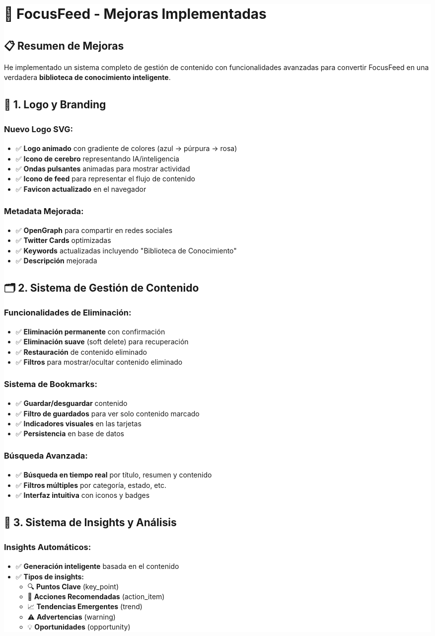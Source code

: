 # 🚀 FocusFeed - Mejoras Implementadas

## 📋 **Resumen de Mejoras**

He implementado un sistema completo de gestión de contenido con funcionalidades avanzadas para convertir FocusFeed en una verdadera **biblioteca de conocimiento inteligente**.

## 🎨 **1. Logo y Branding**

### **Nuevo Logo SVG:**
- ✅ **Logo animado** con gradiente de colores (azul → púrpura → rosa)
- ✅ **Icono de cerebro** representando IA/inteligencia
- ✅ **Ondas pulsantes** animadas para mostrar actividad
- ✅ **Icono de feed** para representar el flujo de contenido
- ✅ **Favicon actualizado** en el navegador

### **Metadata Mejorada:**
- ✅ **OpenGraph** para compartir en redes sociales
- ✅ **Twitter Cards** optimizadas
- ✅ **Keywords** actualizadas incluyendo "Biblioteca de Conocimiento"
- ✅ **Descripción** mejorada

## 🗂️ **2. Sistema de Gestión de Contenido**

### **Funcionalidades de Eliminación:**
- ✅ **Eliminación permanente** con confirmación
- ✅ **Eliminación suave** (soft delete) para recuperación
- ✅ **Restauración** de contenido eliminado
- ✅ **Filtros** para mostrar/ocultar contenido eliminado

### **Sistema de Bookmarks:**
- ✅ **Guardar/desguardar** contenido
- ✅ **Filtro de guardados** para ver solo contenido marcado
- ✅ **Indicadores visuales** en las tarjetas
- ✅ **Persistencia** en base de datos

### **Búsqueda Avanzada:**
- ✅ **Búsqueda en tiempo real** por título, resumen y contenido
- ✅ **Filtros múltiples** por categoría, estado, etc.
- ✅ **Interfaz intuitiva** con iconos y badges

## 🧠 **3. Sistema de Insights y Análisis**

### **Insights Automáticos:**
- ✅ **Generación inteligente** basada en el contenido
- ✅ **Tipos de insights:**
  - 🔍 **Puntos Clave** (key_point)
  - 🎯 **Acciones Recomendadas** (action_item)
  - 📈 **Tendencias Emergentes** (trend)
  - ⚠️ **Advertencias** (warning)
  - 💡 **Oportunidades** (opportunity)
